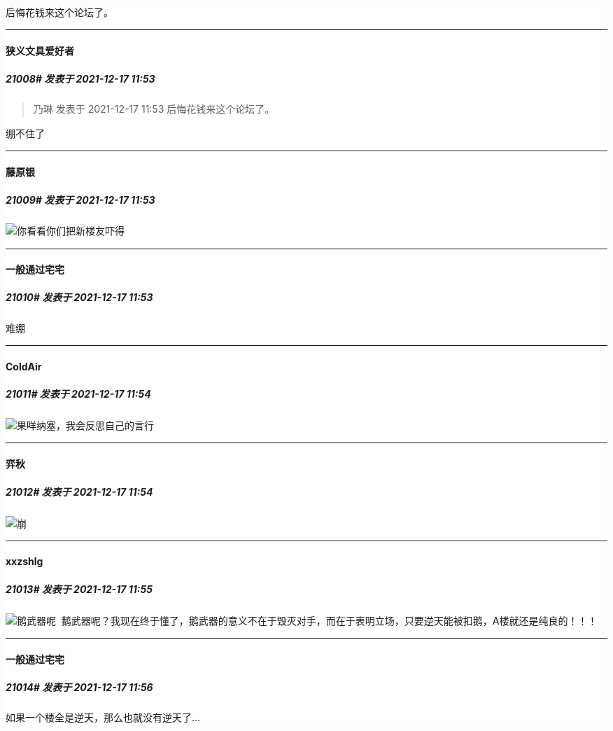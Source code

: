 后悔花钱来这个论坛了。

*****

####  狭义文具爱好者  
##### 21008#       发表于 2021-12-17 11:53

<blockquote>乃琳 发表于 2021-12-17 11:53
后悔花钱来这个论坛了。</blockquote>
绷不住了

*****

####  藤原银  
##### 21009#       发表于 2021-12-17 11:53

<img src="https://static.saraba1st.com/image/smiley/face2017/244.gif" referrerpolicy="no-referrer">你看看你们把新楼友吓得

*****

####  一般通过宅宅  
##### 21010#       发表于 2021-12-17 11:53

难绷

*****

####  ColdAir  
##### 21011#       发表于 2021-12-17 11:54

<img src="https://static.saraba1st.com/image/smiley/face2017/137.gif" referrerpolicy="no-referrer">果咩纳塞，我会反思自己的言行

*****

####  弈秋  
##### 21012#       发表于 2021-12-17 11:54

<img src="https://static.saraba1st.com/image/smiley/face2017/067.png" referrerpolicy="no-referrer">崩

*****

####  xxzshlg  
##### 21013#       发表于 2021-12-17 11:55

<img src="https://static.saraba1st.com/image/smiley/bundam2017/003.png" referrerpolicy="no-referrer">鹅武器呢  鹅武器呢？我现在终于懂了，鹅武器的意义不在于毁灭对手，而在于表明立场，只要逆天能被扣鹅，A楼就还是纯良的！！！

*****

####  一般通过宅宅  
##### 21014#       发表于 2021-12-17 11:56

如果一个楼全是逆天，那么也就没有逆天了...
